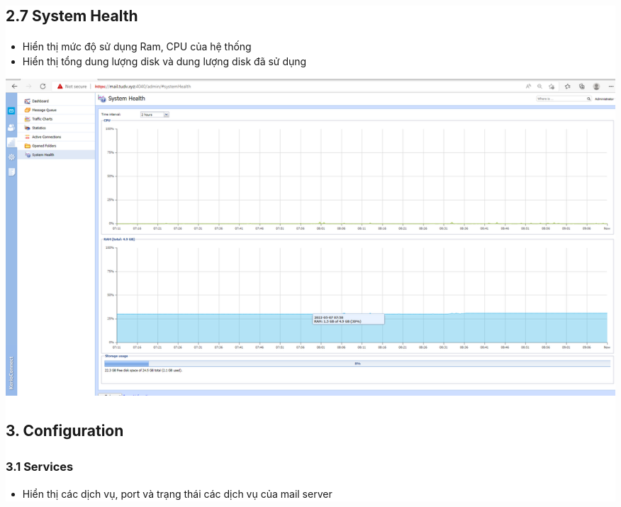 ## 2.7 System Health
- Hiển thị mức độ sử dụng Ram, CPU của hệ thống
- Hiển thị tổng dung lượng disk và dung lượng disk đã sử dụng

<img src="imgservices/946.png">

## 3. Configuration
### 3.1 Services
- Hiển thị các dịch vụ, port và trạng thái các dịch vụ của mail server
